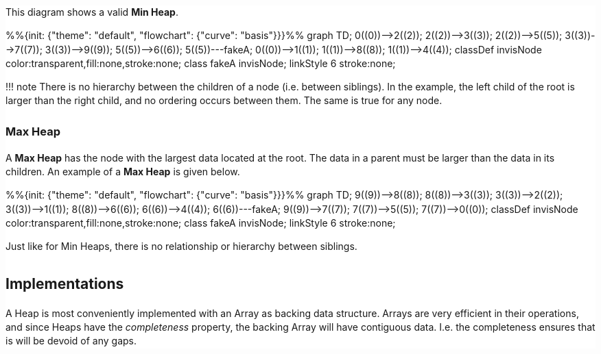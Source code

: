 This diagram shows a valid **Min Heap**.

<div class="mermaid">
%%{init: {"theme": "default", "flowchart": {"curve": "basis"}}}%%
graph TD;
    0((0))-->2((2));
    2((2))-->3((3));
    2((2))-->5((5));
    3((3))-->7((7));
    3((3))-->9((9));
    5((5))-->6((6));
    5((5))---fakeA;
    0((0))-->1((1));
    1((1))-->8((8));
    1((1))-->4((4));
    classDef invisNode color:transparent,fill:none,stroke:none;
    class fakeA invisNode;
    linkStyle 6 stroke:none;
</div>

!!! note
    There is no hierarchy between the children of a node (i.e. between siblings). In the example, the left child of the root is larger than the right child, and no ordering occurs between them. The same is true for any node.

### Max Heap

A **Max Heap** has the node with the largest data located at the root. The data in a parent must be larger than the data in its children. An example of a **Max Heap** is given below.

<div class="mermaid">
%%{init: {"theme": "default", "flowchart": {"curve": "basis"}}}%%
graph TD;
    9((9))-->8((8));
    8((8))-->3((3));
    3((3))-->2((2));
    3((3))-->1((1));
    8((8))-->6((6));
    6((6))-->4((4));
    6((6))---fakeA;
    9((9))-->7((7));
    7((7))-->5((5));
    7((7))-->0((0));
    classDef invisNode color:transparent,fill:none,stroke:none;
    class fakeA invisNode;
    linkStyle 6 stroke:none;
</div>

Just like for Min Heaps, there is no relationship or hierarchy between siblings.

## Implementations

A Heap is most conveniently implemented with an Array as backing data structure. Arrays are very efficient in their operations, and since Heaps have the *completeness* property, the backing Array will have contiguous data. I.e. the completeness ensures that is will be devoid of any gaps.
